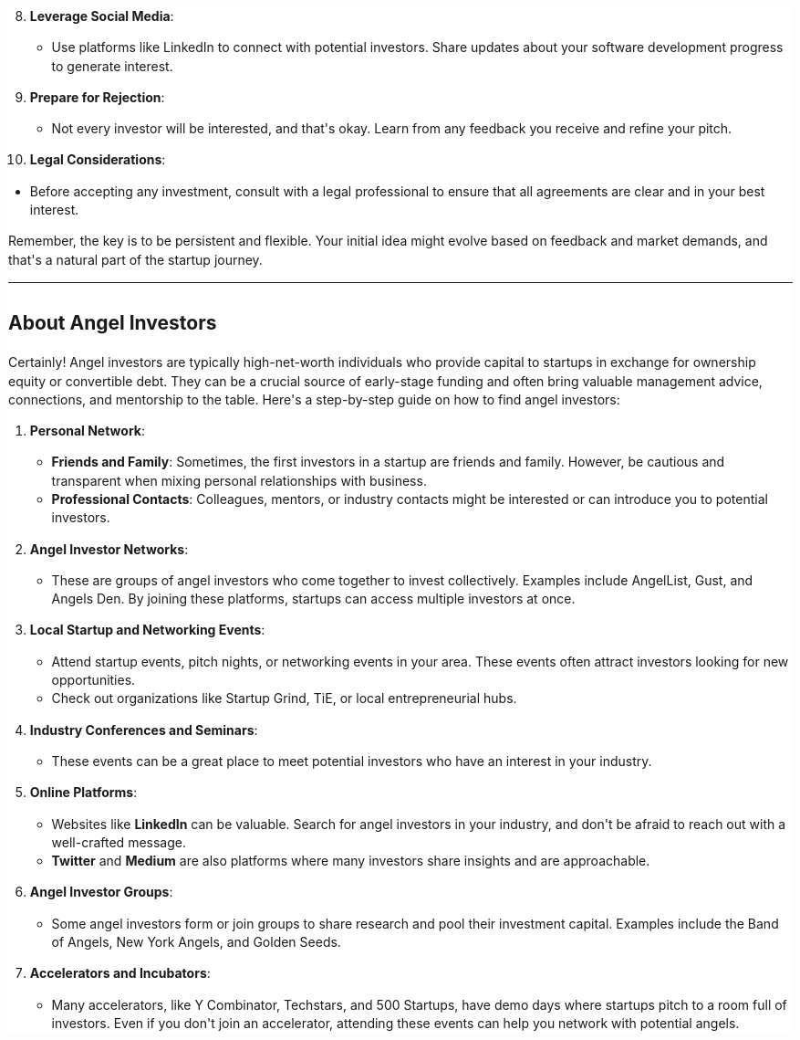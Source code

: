 8. **Leverage Social Media**:
   - Use platforms like LinkedIn to connect with potential investors. Share updates about your software development progress to generate interest.

9. **Prepare for Rejection**:
   - Not every investor will be interested, and that's okay. Learn from any feedback you receive and refine your pitch.

10. **Legal Considerations**:

- Before accepting any investment, consult with a legal professional to ensure that all agreements are clear and in your best interest.

Remember, the key is to be persistent and flexible. Your initial idea might evolve based on feedback and market demands, and that's a natural part of the startup journey.

---

## About Angel Investors

Certainly! Angel investors are typically high-net-worth individuals who provide capital to startups in exchange for ownership equity or convertible debt. They can be a crucial source of early-stage funding and often bring valuable management advice, connections, and mentorship to the table. Here's a step-by-step guide on how to find angel investors:

1. **Personal Network**:
   - **Friends and Family**: Sometimes, the first investors in a startup are friends and family. However, be cautious and transparent when mixing personal relationships with business.
   - **Professional Contacts**: Colleagues, mentors, or industry contacts might be interested or can introduce you to potential investors.

2. **Angel Investor Networks**:
   - These are groups of angel investors who come together to invest collectively. Examples include AngelList, Gust, and Angels Den. By joining these platforms, startups can access multiple investors at once.

3. **Local Startup and Networking Events**:
   - Attend startup events, pitch nights, or networking events in your area. These events often attract investors looking for new opportunities.
   - Check out organizations like Startup Grind, TiE, or local entrepreneurial hubs.

4. **Industry Conferences and Seminars**:
   - These events can be a great place to meet potential investors who have an interest in your industry.

5. **Online Platforms**:
   - Websites like **LinkedIn** can be valuable. Search for angel investors in your industry, and don't be afraid to reach out with a well-crafted message.
   - **Twitter** and **Medium** are also platforms where many investors share insights and are approachable.

6. **Angel Investor Groups**:
   - Some angel investors form or join groups to share research and pool their investment capital. Examples include the Band of Angels, New York Angels, and Golden Seeds.

7. **Accelerators and Incubators**:
   - Many accelerators, like Y Combinator, Techstars, and 500 Startups, have demo days where startups pitch to a room full of investors. Even if you don't join an accelerator, attending these events can help you network with potential angels.
